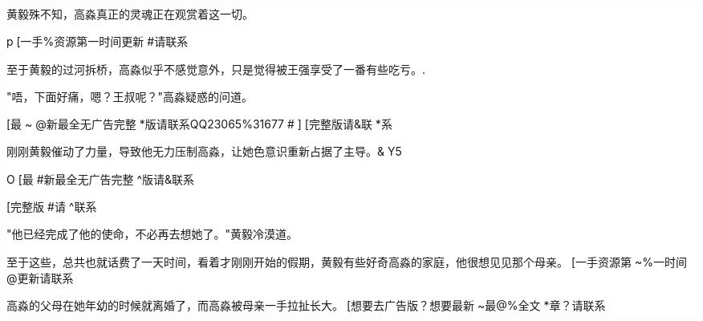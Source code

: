 

黄毅殊不知，高淼真正的灵魂正在观赏着这一切。



p [一手%资源第一时间更新 #请联系



至于黄毅的过河拆桥，高淼似乎不感觉意外，只是觉得被王强享受了一番有些吃亏。.





"唔，下面好痛，嗯？王叔呢？"高淼疑惑的问道。



 [最 ~ @新最全无广告完整 *版请联系QQ23065%31677 # ] [完整版请&联 *系



刚刚黄毅催动了力量，导致他无力压制高淼，让她色意识重新占据了主导。& Y5

O [最 #新最全无广告完整 ^版请&联系



 [完整版 #请 ^联系



"他已经完成了他的使命，不必再去想她了。"黄毅冷漠道。





至于这些，总共也就话费了一天时间，看着才刚刚开始的假期，黄毅有些好奇高淼的家庭，他很想见见那个母亲。 [一手资源第 ~%一时间 @更新请联系





高淼的父母在她年幼的时候就离婚了，而高淼被母亲一手拉扯长大。 [想要去广告版？想要最新 ~最@%全文 *章？请联系


